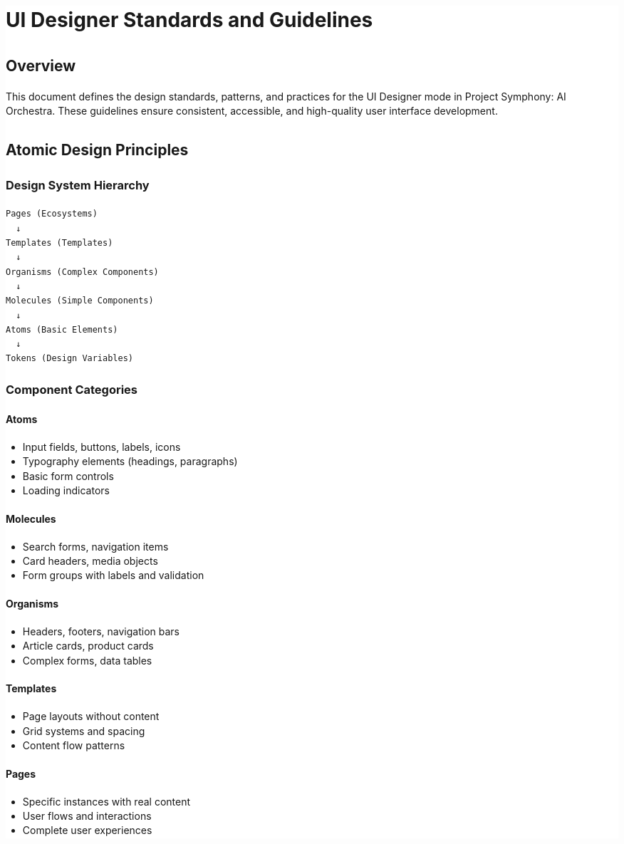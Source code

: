 # UI Designer Standards and Guidelines

## Overview
This document defines the design standards, patterns, and practices for the UI Designer mode in Project Symphony: AI Orchestra. These guidelines ensure consistent, accessible, and high-quality user interface development.

## Atomic Design Principles

### Design System Hierarchy
```
Pages (Ecosystems)
  ↓
Templates (Templates) 
  ↓
Organisms (Complex Components)
  ↓
Molecules (Simple Components)
  ↓
Atoms (Basic Elements)
  ↓
Tokens (Design Variables)
```

### Component Categories

#### Atoms
- Input fields, buttons, labels, icons
- Typography elements (headings, paragraphs)
- Basic form controls
- Loading indicators

#### Molecules  
- Search forms, navigation items
- Card headers, media objects
- Form groups with labels and validation

#### Organisms
- Headers, footers, navigation bars
- Article cards, product cards
- Complex forms, data tables

#### Templates
- Page layouts without content
- Grid systems and spacing
- Content flow patterns

#### Pages
- Specific instances with real content
- User flows and interactions
- Complete user experiences
